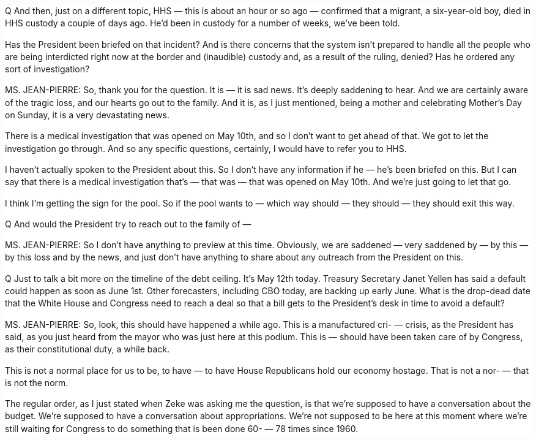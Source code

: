 Q And then, just on a different topic, HHS — this is about an hour or so
ago — confirmed that a migrant, a six-year-old boy, died in HHS custody
a couple of days ago. He’d been in custody for a number of weeks, we’ve
been told.

Has the President been briefed on that incident? And is there concerns
that the system isn’t prepared to handle all the people who are being
interdicted right now at the border and (inaudible) custody and, as a
result of the ruling, denied? Has he ordered any sort of investigation?

MS. JEAN-PIERRE: So, thank you for the question. It is — it is sad news.
It’s deeply saddening to hear. And we are certainly aware of the tragic
loss, and our hearts go out to the family. And it is, as I just
mentioned, being a mother and celebrating Mother’s Day on Sunday, it is
a very devastating news.

There is a medical investigation that was opened on May 10th, and so I
don’t want to get ahead of that. We got to let the investigation go
through. And so any specific questions, certainly, I would have to refer
you to HHS.

I haven’t actually spoken to the President about this. So I don’t have
any information if he — he’s been briefed on this. But I can say that
there is a medical investigation that’s — that was — that was opened on
May 10th. And we’re just going to let that go.

I think I’m getting the sign for the pool. So if the pool wants to —
which way should — they should — they should exit this way.

Q And would the President try to reach out to the family of —

MS. JEAN-PIERRE: So I don’t have anything to preview at this time.
Obviously, we are saddened — very saddened by — by this — by this loss
and by the news, and just don’t have anything to share about any
outreach from the President on this.

Q Just to talk a bit more on the timeline of the debt ceiling. It’s May
12th today. Treasury Secretary Janet Yellen has said a default could
happen as soon as June 1st. Other forecasters, including CBO today, are
backing up early June. What is the drop-dead date that the White House
and Congress need to reach a deal so that a bill gets to the President’s
desk in time to avoid a default?

MS. JEAN-PIERRE: So, look, this should have happened a while ago. This
is a manufactured cri- — crisis, as the President has said, as you just
heard from the mayor who was just here at this podium. This is — should
have been taken care of by Congress, as their constitutional duty, a
while back.

This is not a normal place for us to be, to have — to have House
Republicans hold our economy hostage. That is not a nor- — that is not
the norm.

The regular order, as I just stated when Zeke was asking me the
question, is that we’re supposed to have a conversation about the
budget. We’re supposed to have a conversation about appropriations.
We’re not supposed to be here at this moment where we’re still waiting
for Congress to do something that is been done 60- — 78 times since
1960.
